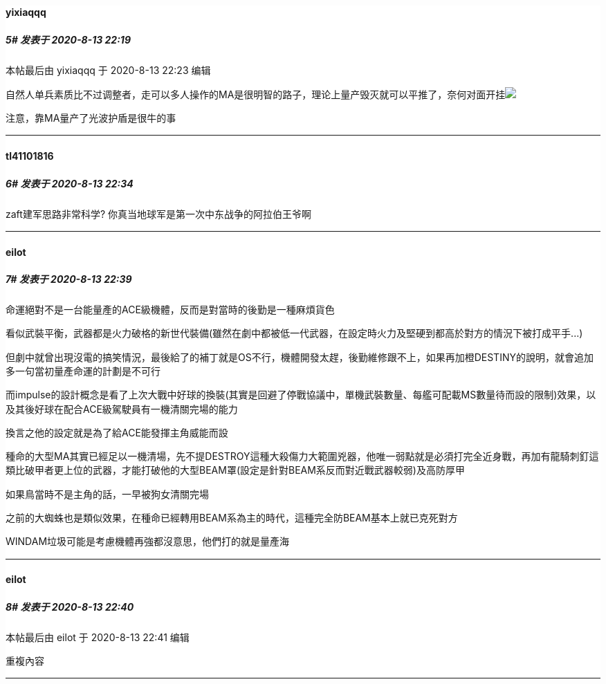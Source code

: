 ####  yixiaqqq  
##### 5#       发表于 2020-8-13 22:19


 本帖最后由 yixiaqqq 于 2020-8-13 22:23 编辑 

自然人单兵素质比不过调整者，走可以多人操作的MA是很明智的路子，理论上量产毁灭就可以平推了，奈何对面开挂<img src="https://static.saraba1st.com/image/smiley/face2017/117.png" referrerpolicy="no-referrer">

注意，靠MA量产了光波护盾是很牛的事


-----

####  tl41101816  
##### 6#       发表于 2020-8-13 22:34


zaft建军思路非常科学? 你真当地球军是第一次中东战争的阿拉伯王爷啊


-----

####  eilot  
##### 7#       发表于 2020-8-13 22:39


命運絕對不是一台能量產的ACE級機體，反而是對當時的後勤是一種麻煩貨色

看似武裝平衡，武器都是火力破格的新世代裝備(雖然在劇中都被低一代武器，在設定時火力及堅硬到都高於對方的情況下被打成平手...)

但劇中就曾出現沒電的搞笑情況，最後給了的補丁就是OS不行，機體開發太趕，後勤維修跟不上，如果再加橙DESTINY的說明，就會追加多一句當初量產命運的計劃是不可行


而impulse的設計概念是看了上次大戰中好球的換裝(其實是回避了停戰協議中，單機武裝數量、每艦可配載MS數量待而設的限制)效果，以及其後好球在配合ACE級駕駛員有一機清關完場的能力

換言之他的設定就是為了給ACE能發揮主角威能而設


種命的大型MA其實已經足以一機清場，先不提DESTROY這種大殺傷力大範圍兇器，他唯一弱點就是必須打完全近身戰，再加有龍騎刺釘這類比破甲者更上位的武器，才能打破他的大型BEAM罩(設定是針對BEAM系反而對近戰武器較弱)及高防厚甲

如果鳥當時不是主角的話，一早被狗女清關完場

之前的大蜘蛛也是類似效果，在種命已經轉用BEAM系為主的時代，這種完全防BEAM基本上就已克死對方


WINDAM垃圾可能是考慮機體再強都沒意思，他們打的就是量產海


-----

####  eilot  
##### 8#       发表于 2020-8-13 22:40


 本帖最后由 eilot 于 2020-8-13 22:41 编辑 

重複內容


-----
